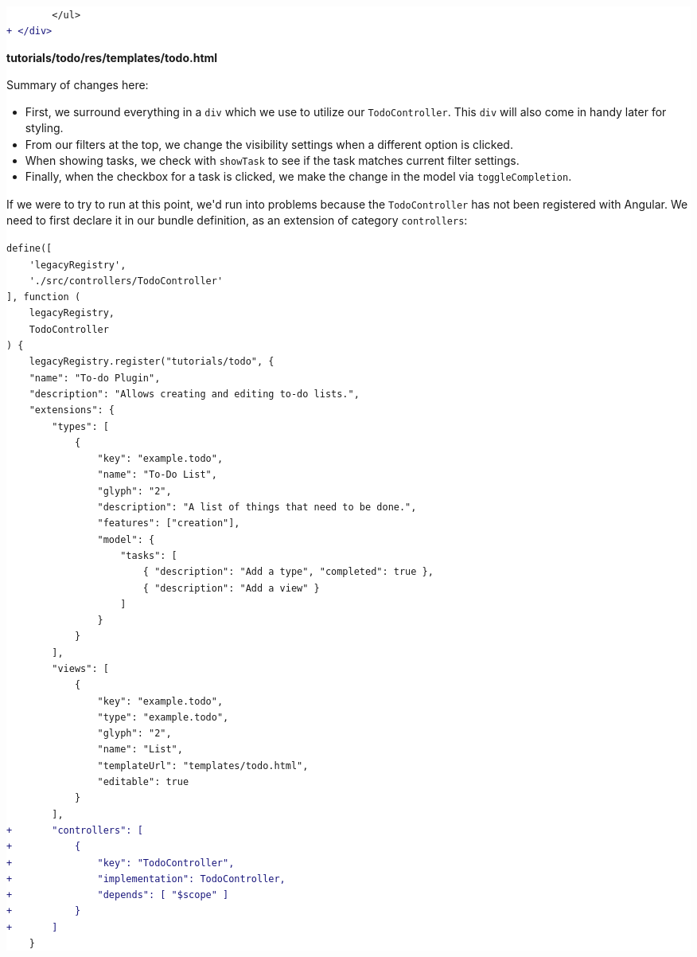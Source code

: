 ```diff
        </ul>
+ </div>
```
__tutorials/todo/res/templates/todo.html__

Summary of changes here:

* First, we surround everything in a `div` which we use to utilize our 
`TodoController`. This `div` will also come in handy later for styling.
* From our filters at the top, we change the visibility settings when a different 
option is clicked.
* When showing tasks, we check with `showTask` to see if the task matches current 
filter settings.
* Finally, when the checkbox for a task is clicked, we make the change in the 
model via `toggleCompletion`.

If we were to try to run at this point, we'd run into problems because the 
`TodoController` has not been registered with Angular. We need to first declare 
it in our bundle definition, as an extension of category `controllers`:

```diff
define([
    'legacyRegistry',
    './src/controllers/TodoController'
], function (
    legacyRegistry,
    TodoController
) {
    legacyRegistry.register("tutorials/todo", {
    "name": "To-do Plugin",
    "description": "Allows creating and editing to-do lists.",
    "extensions": {
        "types": [
            {
                "key": "example.todo",
                "name": "To-Do List",
                "glyph": "2",
                "description": "A list of things that need to be done.",
                "features": ["creation"],
                "model": {
                    "tasks": [
                        { "description": "Add a type", "completed": true },
                        { "description": "Add a view" }
                    ]
                }
            }
        ],
        "views": [
            {
                "key": "example.todo",
                "type": "example.todo",
                "glyph": "2",
                "name": "List",
                "templateUrl": "templates/todo.html",
                "editable": true
            }
        ],
+       "controllers": [
+           {
+               "key": "TodoController",
+               "implementation": TodoController,
+               "depends": [ "$scope" ]
+           }
+       ]
    }
```